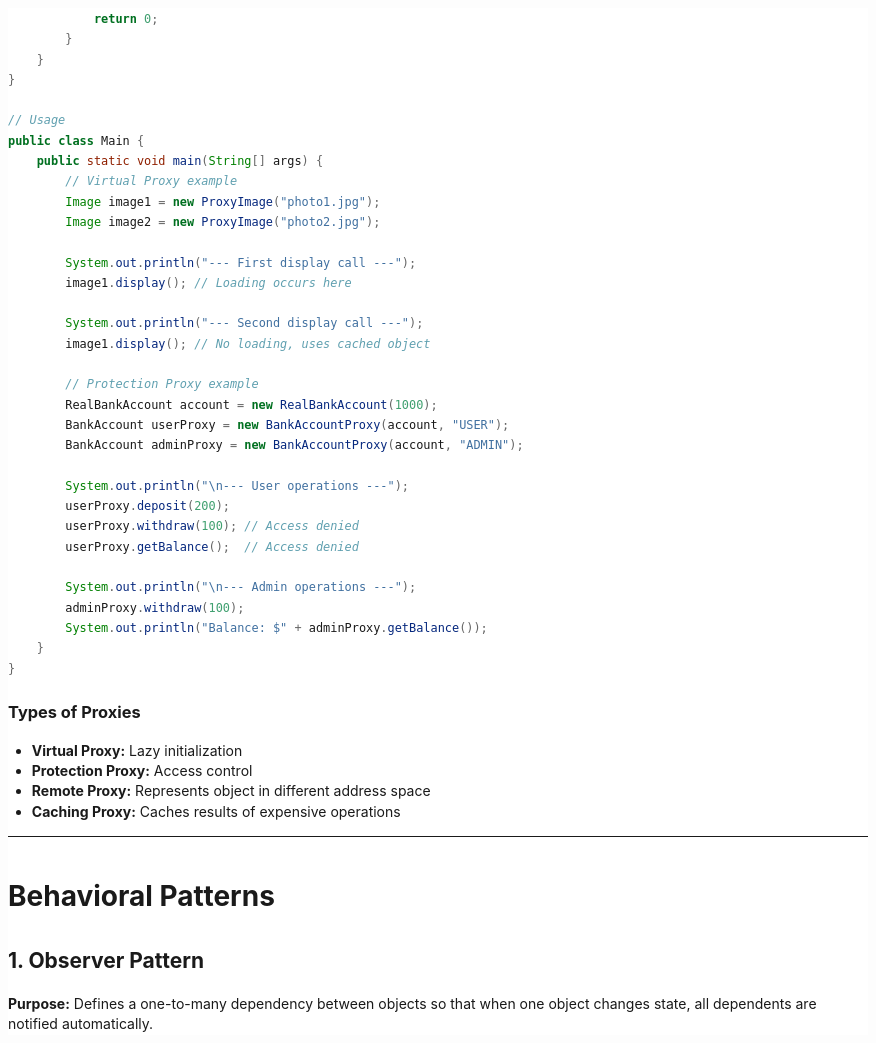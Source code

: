 ```java
            return 0;
        }
    }
}

// Usage
public class Main {
    public static void main(String[] args) {
        // Virtual Proxy example
        Image image1 = new ProxyImage("photo1.jpg");
        Image image2 = new ProxyImage("photo2.jpg");
        
        System.out.println("--- First display call ---");
        image1.display(); // Loading occurs here
        
        System.out.println("--- Second display call ---");
        image1.display(); // No loading, uses cached object
        
        // Protection Proxy example
        RealBankAccount account = new RealBankAccount(1000);
        BankAccount userProxy = new BankAccountProxy(account, "USER");
        BankAccount adminProxy = new BankAccountProxy(account, "ADMIN");
        
        System.out.println("\n--- User operations ---");
        userProxy.deposit(200);
        userProxy.withdraw(100); // Access denied
        userProxy.getBalance();  // Access denied
        
        System.out.println("\n--- Admin operations ---");
        adminProxy.withdraw(100);
        System.out.println("Balance: $" + adminProxy.getBalance());
    }
}
```

### Types of Proxies
- **Virtual Proxy:** Lazy initialization
- **Protection Proxy:** Access control
- **Remote Proxy:** Represents object in different address space
- **Caching Proxy:** Caches results of expensive operations

---

# Behavioral Patterns

## 1. Observer Pattern

**Purpose:** Defines a one-to-many dependency between objects so that when one object changes state, all dependents are notified automatically.
